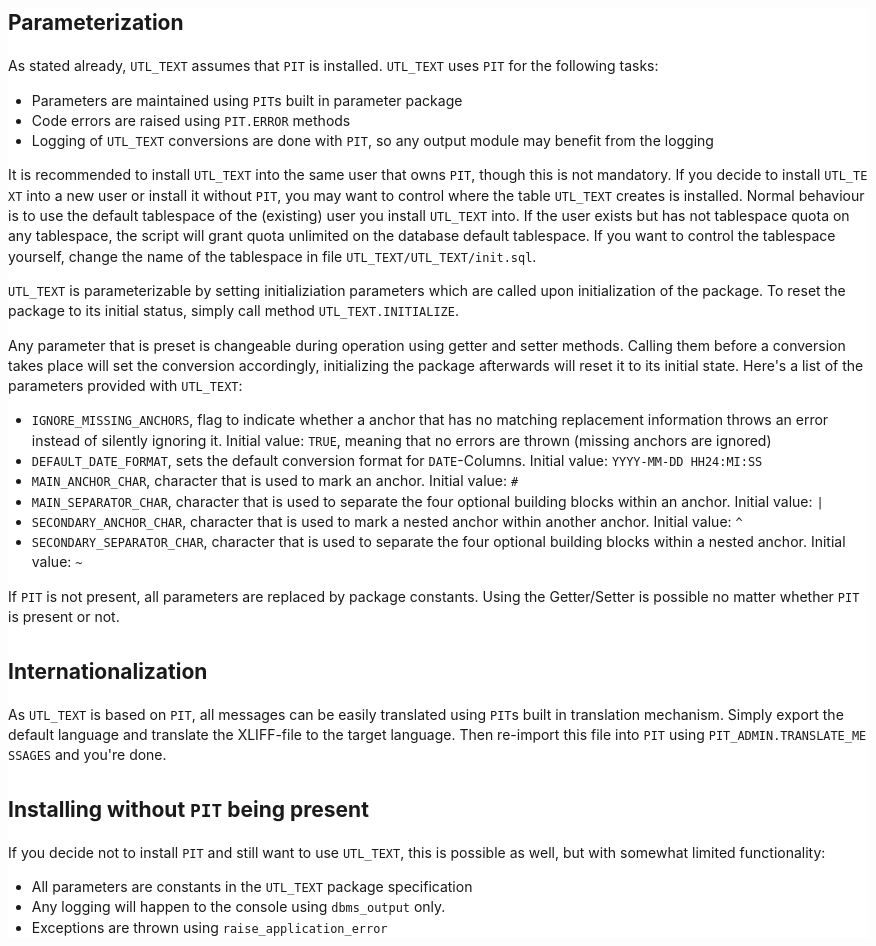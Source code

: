 ## Parameterization

As stated already, `UTL_TEXT` assumes that `PIT` is installed. `UTL_TEXT` uses `PIT` for the following tasks:

- Parameters are maintained using `PIT`s built in parameter package
- Code errors are raised using `PIT.ERROR` methods
- Logging of `UTL_TEXT` conversions are done with `PIT`, so any output module may benefit from the logging

It is recommended to install `UTL_TEXT` into the same user that owns `PIT`, though this is not mandatory. If you decide to install `UTL_TEXT` into a new user or install it without `PIT`, you may want to control where the table `UTL_TEXT` creates is installed. Normal behaviour is to use the default tablespace of the (existing) user you install `UTL_TEXT` into. If the user exists but has not tablespace quota on any tablespace, the script will grant quota unlimited on the database default tablespace. If you want to control the tablespace yourself, change the name of the tablespace in file `UTL_TEXT/UTL_TEXT/init.sql`.

`UTL_TEXT` is parameterizable by setting initializiation parameters which are called upon initialization of the package. To reset the package to its initial status, simply call method `UTL_TEXT.INITIALIZE`.

Any parameter that is preset is changeable during operation using getter and setter methods. Calling them before a conversion takes place will set the conversion accordingly, initializing the package afterwards will reset it to its initial state. Here's a list of the parameters provided with `UTL_TEXT`:

- `IGNORE_MISSING_ANCHORS`, flag to indicate whether a anchor that has no matching replacement information throws an error instead of silently ignoring it. Initial value: `TRUE`, meaning that no errors are thrown (missing anchors are ignored)
- `DEFAULT_DATE_FORMAT`, sets the default conversion format for `DATE`-Columns. Initial value: `YYYY-MM-DD HH24:MI:SS`
- `MAIN_ANCHOR_CHAR`, character that is used to mark an anchor. Initial value: `#`
- `MAIN_SEPARATOR_CHAR`, character that is used to separate the four optional building blocks within an anchor. Initial value: `|`
- `SECONDARY_ANCHOR_CHAR`, character that is used to mark a nested anchor within another anchor. Initial value: `^`
- `SECONDARY_SEPARATOR_CHAR`, character that is used to separate the four optional building blocks within a nested anchor. Initial value: `~`

If `PIT` is not present, all parameters are replaced by package constants. Using the Getter/Setter is possible no matter whether `PIT` is present or not.

## Internationalization

As `UTL_TEXT` is based on `PIT`, all messages can be easily translated using `PIT`s built in translation mechanism. Simply export the default language and translate the XLIFF-file to the target language. Then re-import this file into `PIT` using `PIT_ADMIN.TRANSLATE_MESSAGES` and you're done.

## Installing without `PIT` being present
If you decide not to install `PIT` and still want to use `UTL_TEXT`, this is possible as well, but with somewhat limited functionality:

- All parameters are constants in the `UTL_TEXT` package specification
- Any logging will happen to the console using `dbms_output` only.
- Exceptions are thrown using `raise_application_error`
